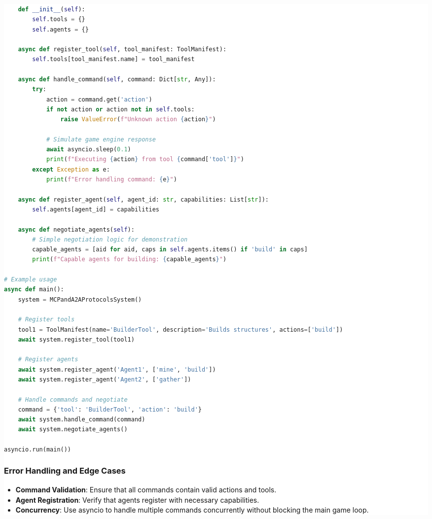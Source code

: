 ```python
    def __init__(self):
        self.tools = {}
        self.agents = {}
    
    async def register_tool(self, tool_manifest: ToolManifest):
        self.tools[tool_manifest.name] = tool_manifest
    
    async def handle_command(self, command: Dict[str, Any]):
        try:
            action = command.get('action')
            if not action or action not in self.tools:
                raise ValueError(f"Unknown action {action}")
            
            # Simulate game engine response
            await asyncio.sleep(0.1)
            print(f"Executing {action} from tool {command['tool']}")
        except Exception as e:
            print(f"Error handling command: {e}")

    async def register_agent(self, agent_id: str, capabilities: List[str]):
        self.agents[agent_id] = capabilities
    
    async def negotiate_agents(self):
        # Simple negotiation logic for demonstration
        capable_agents = [aid for aid, caps in self.agents.items() if 'build' in caps]
        print(f"Capable agents for building: {capable_agents}")

# Example usage
async def main():
    system = MCPandA2AProtocolsSystem()
    
    # Register tools
    tool1 = ToolManifest(name='BuilderTool', description='Builds structures', actions=['build'])
    await system.register_tool(tool1)
    
    # Register agents
    await system.register_agent('Agent1', ['mine', 'build'])
    await system.register_agent('Agent2', ['gather'])
    
    # Handle commands and negotiate
    command = {'tool': 'BuilderTool', 'action': 'build'}
    await system.handle_command(command)
    await system.negotiate_agents()

asyncio.run(main())
```

### Error Handling and Edge Cases
- **Command Validation**: Ensure that all commands contain valid actions and tools.
- **Agent Registration**: Verify that agents register with necessary capabilities.
- **Concurrency**: Use asyncio to handle multiple commands concurrently without blocking the main game loop.
